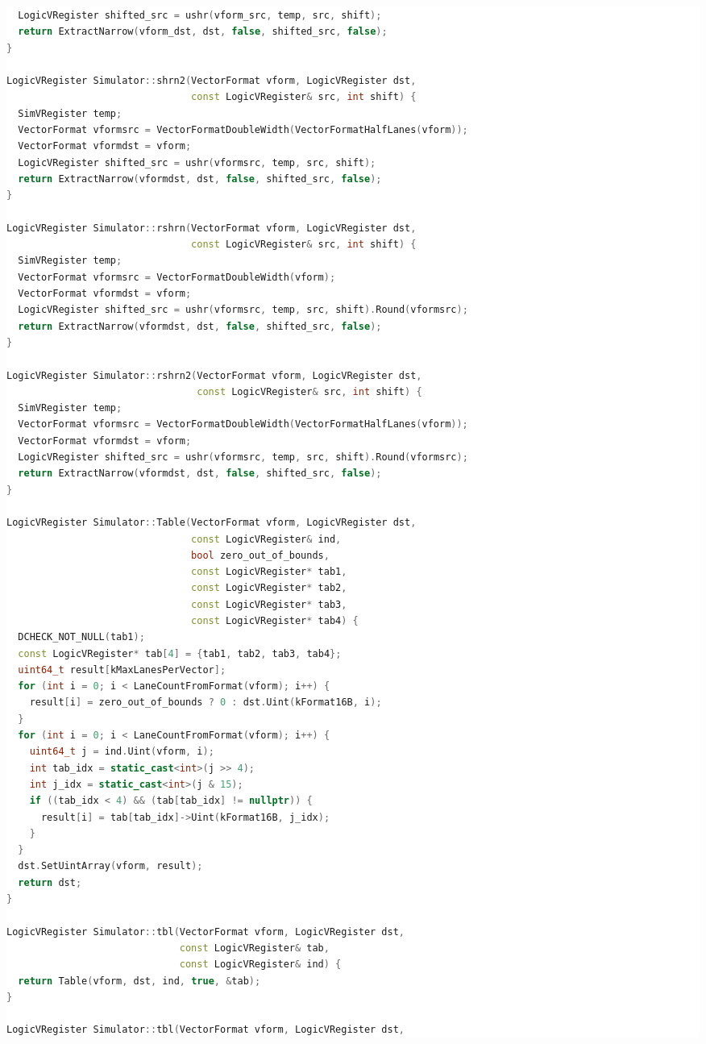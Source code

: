 ```cpp
  LogicVRegister shifted_src = ushr(vform_src, temp, src, shift);
  return ExtractNarrow(vform_dst, dst, false, shifted_src, false);
}

LogicVRegister Simulator::shrn2(VectorFormat vform, LogicVRegister dst,
                                const LogicVRegister& src, int shift) {
  SimVRegister temp;
  VectorFormat vformsrc = VectorFormatDoubleWidth(VectorFormatHalfLanes(vform));
  VectorFormat vformdst = vform;
  LogicVRegister shifted_src = ushr(vformsrc, temp, src, shift);
  return ExtractNarrow(vformdst, dst, false, shifted_src, false);
}

LogicVRegister Simulator::rshrn(VectorFormat vform, LogicVRegister dst,
                                const LogicVRegister& src, int shift) {
  SimVRegister temp;
  VectorFormat vformsrc = VectorFormatDoubleWidth(vform);
  VectorFormat vformdst = vform;
  LogicVRegister shifted_src = ushr(vformsrc, temp, src, shift).Round(vformsrc);
  return ExtractNarrow(vformdst, dst, false, shifted_src, false);
}

LogicVRegister Simulator::rshrn2(VectorFormat vform, LogicVRegister dst,
                                 const LogicVRegister& src, int shift) {
  SimVRegister temp;
  VectorFormat vformsrc = VectorFormatDoubleWidth(VectorFormatHalfLanes(vform));
  VectorFormat vformdst = vform;
  LogicVRegister shifted_src = ushr(vformsrc, temp, src, shift).Round(vformsrc);
  return ExtractNarrow(vformdst, dst, false, shifted_src, false);
}

LogicVRegister Simulator::Table(VectorFormat vform, LogicVRegister dst,
                                const LogicVRegister& ind,
                                bool zero_out_of_bounds,
                                const LogicVRegister* tab1,
                                const LogicVRegister* tab2,
                                const LogicVRegister* tab3,
                                const LogicVRegister* tab4) {
  DCHECK_NOT_NULL(tab1);
  const LogicVRegister* tab[4] = {tab1, tab2, tab3, tab4};
  uint64_t result[kMaxLanesPerVector];
  for (int i = 0; i < LaneCountFromFormat(vform); i++) {
    result[i] = zero_out_of_bounds ? 0 : dst.Uint(kFormat16B, i);
  }
  for (int i = 0; i < LaneCountFromFormat(vform); i++) {
    uint64_t j = ind.Uint(vform, i);
    int tab_idx = static_cast<int>(j >> 4);
    int j_idx = static_cast<int>(j & 15);
    if ((tab_idx < 4) && (tab[tab_idx] != nullptr)) {
      result[i] = tab[tab_idx]->Uint(kFormat16B, j_idx);
    }
  }
  dst.SetUintArray(vform, result);
  return dst;
}

LogicVRegister Simulator::tbl(VectorFormat vform, LogicVRegister dst,
                              const LogicVRegister& tab,
                              const LogicVRegister& ind) {
  return Table(vform, dst, ind, true, &tab);
}

LogicVRegister Simulator::tbl(VectorFormat vform, LogicVRegister dst,
```